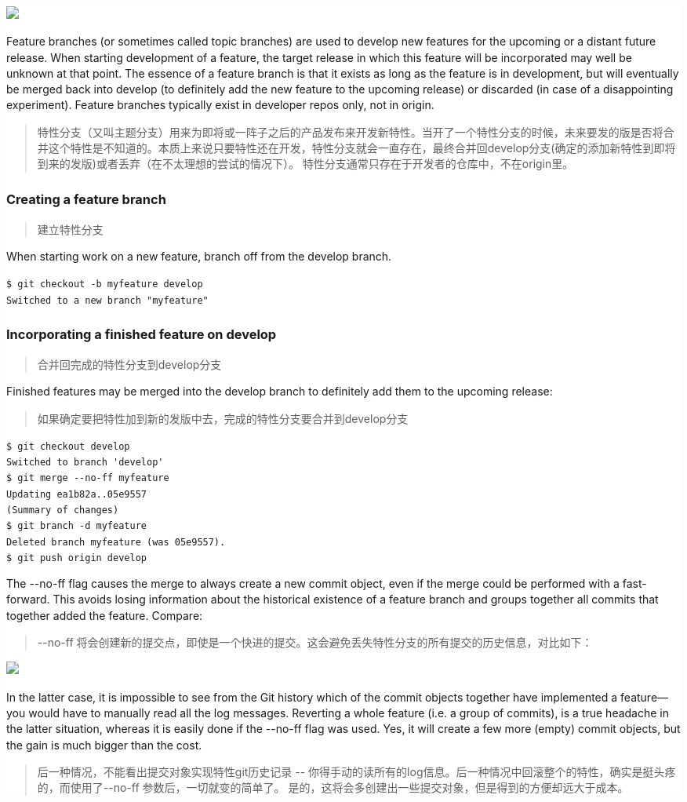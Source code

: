 ![](http://7xoxmg.com1.z0.glb.clouddn.com/fb@2x.png)

Feature branches (or sometimes called topic branches) are used to develop new features for the upcoming or a distant future release. When starting development of a feature, the target release in which this feature will be incorporated may well be unknown at that point. The essence of a feature branch is that it exists as long as the feature is in development, but will eventually be merged back into develop (to definitely add the new feature to the upcoming release) or discarded (in case of a disappointing experiment).
Feature branches typically exist in developer repos only, not in origin.
> 特性分支（又叫主题分支）用来为即将或一阵子之后的产品发布来开发新特性。当开了一个特性分支的时候，未来要发的版是否将合并这个特性是不知道的。本质上来说只要特性还在开发，特性分支就会一直存在，最终合并回develop分支(确定的添加新特性到即将到来的发版)或者丢弃（在不太理想的尝试的情况下）。
特性分支通常只存在于开发者的仓库中，不在origin里。

### Creating a feature branch 
> 建立特性分支

When starting work on a new feature, branch off from the develop branch.

```
$ git checkout -b myfeature develop
Switched to a new branch "myfeature"
```

### Incorporating a finished feature on develop 
> 合并回完成的特性分支到develop分支

Finished features may be merged into the develop branch to definitely add them to the upcoming release:
> 如果确定要把特性加到新的发版中去，完成的特性分支要合并到develop分支

```
$ git checkout develop
Switched to branch 'develop'
$ git merge --no-ff myfeature
Updating ea1b82a..05e9557
(Summary of changes)
$ git branch -d myfeature
Deleted branch myfeature (was 05e9557).
$ git push origin develop
```

The --no-ff flag causes the merge to always create a new commit object, even if the merge could be performed with a fast-forward. This avoids losing information about the historical existence of a feature branch and groups together all commits that together added the feature. Compare:
> --no-ff 将会创建新的提交点，即使是一个快进的提交。这会避免丢失特性分支的所有提交的历史信息，对比如下：

![](http://7xoxmg.com1.z0.glb.clouddn.com/merge-without-ff@2x.png)

In the latter case, it is impossible to see from the Git history which of the commit objects together have implemented a feature—you would have to manually read all the log messages. Reverting a whole feature (i.e. a group of commits), is a true headache in the latter situation, whereas it is easily done if the --no-ff flag was used.
Yes, it will create a few more (empty) commit objects, but the gain is much bigger than the cost.
> 后一种情况，不能看出提交对象实现特性git历史记录 -- 你得手动的读所有的log信息。后一种情况中回滚整个的特性，确实是挺头疼的，而使用了--no-ff 参数后，一切就变的简单了。
是的，这将会多创建出一些提交对象，但是得到的方便却远大于成本。
